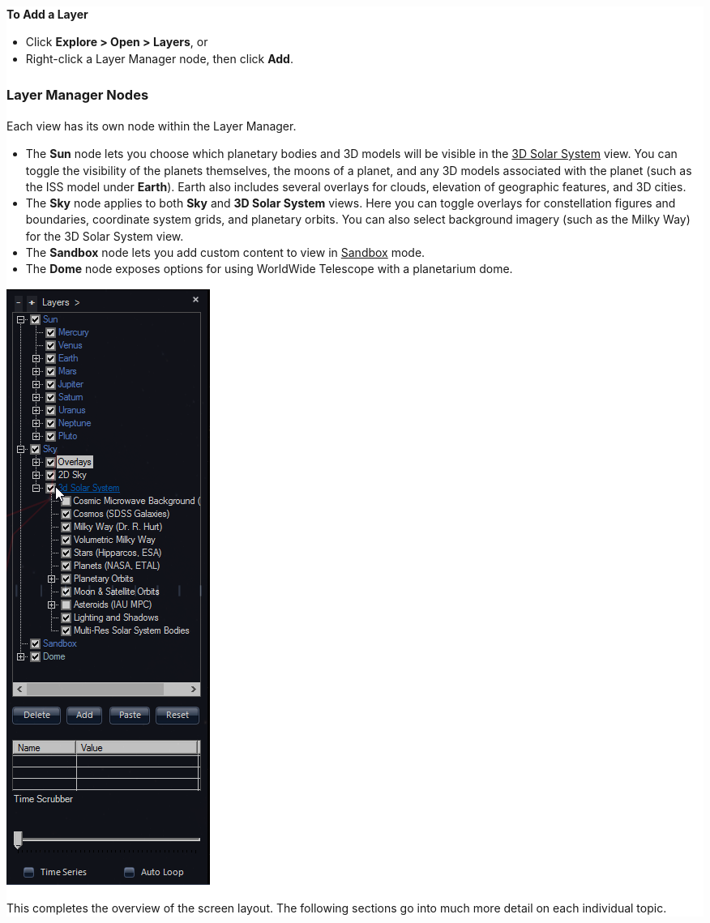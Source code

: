 **To Add a Layer**

* Click **Explore > Open > Layers**, or
* Right-click a Layer Manager node, then click **Add**.

### Layer Manager Nodes

Each view has its own node within the Layer Manager.

* The **Sun** node lets you choose which planetary bodies and 3D models will
  be visible in the [3D Solar System](explore.md#solar-system) view. You can
  toggle the visibility of the planets themselves, the moons of a planet, and
  any 3D models associated with the planet (such as the ISS model under
  **Earth**). Earth also includes several overlays for clouds, elevation of
  geographic features, and 3D cities.
* The **Sky** node applies to both **Sky** and **3D Solar System** views. Here
  you can toggle overlays for constellation figures and boundaries, coordinate
  system grids, and planetary orbits. You can also select background imagery
  (such as the Milky Way) for the 3D Solar System view.
* The **Sandbox** node lets you add custom content to view in
  [Sandbox](explore.md#sandbox) mode.
* The **Dome** node exposes options for using WorldWide Telescope with a
  planetarium dome.

![](uiimages/ui_win_Layer-Manager.png)

This completes the overview of the screen layout. The following sections go
into much more detail on each individual topic.
